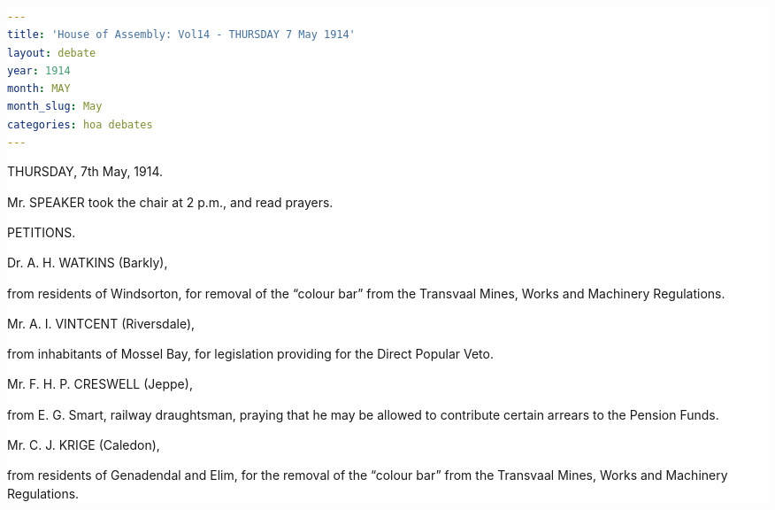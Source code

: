 ```yaml
---
title: 'House of Assembly: Vol14 - THURSDAY 7 May 1914'
layout: debate
year: 1914
month: MAY
month_slug: May
categories: hoa debates
---
```


<debateSection name="#opening">

<heading>THURSDAY, 7th May, 1914.</heading>

<prayers>

<narrative>Mr. SPEAKER took the chair at <recordedTime time="1914-05-07T14:00:00">2 p.m.</recordedTime>, and read prayers.</narrative>

</prayers>

<debateSection name="#petitions">

<heading>PETITIONS.</heading>

<speech by="#watkins">

<from>Dr. <person refersTo="hansard_za">A. H. WATKINS</person> (Barkly),</from>

<p>from residents of Windsorton, for removal of the &#x201C;colour bar&#x201D; from the Transvaal Mines, Works and Machinery Regulations.</p>

</speech>

<speech by="#vintcent">

<from>Mr. <person refersTo="hansard_za">A. I. VINTCENT</person> (Riversdale),</from>

<p>from inhabitants of Mossel Bay, for legislation providing for the Direct Popular Veto.</p>

</speech>

<speech by="#creswell">

<from>Mr. <person refersTo="hansard_za">F. H. P. CRESWELL</person> (Jeppe),</from>

<p>from E. G. Smart, railway draughtsman, praying that he may be allowed to contribute certain arrears to the Pension Funds.</p>

</speech>

<speech by="#krige">

<from>Mr. <person refersTo="hansard_za">C. J. KRIGE</person> (Caledon),</from>

<p>from residents of Genadendal and Elim, for the removal of the &#x201C;colour bar&#x201D; from the Transvaal Mines, Works and Machinery Regulations.</p>

</speech>

<speech by="#boydell">
